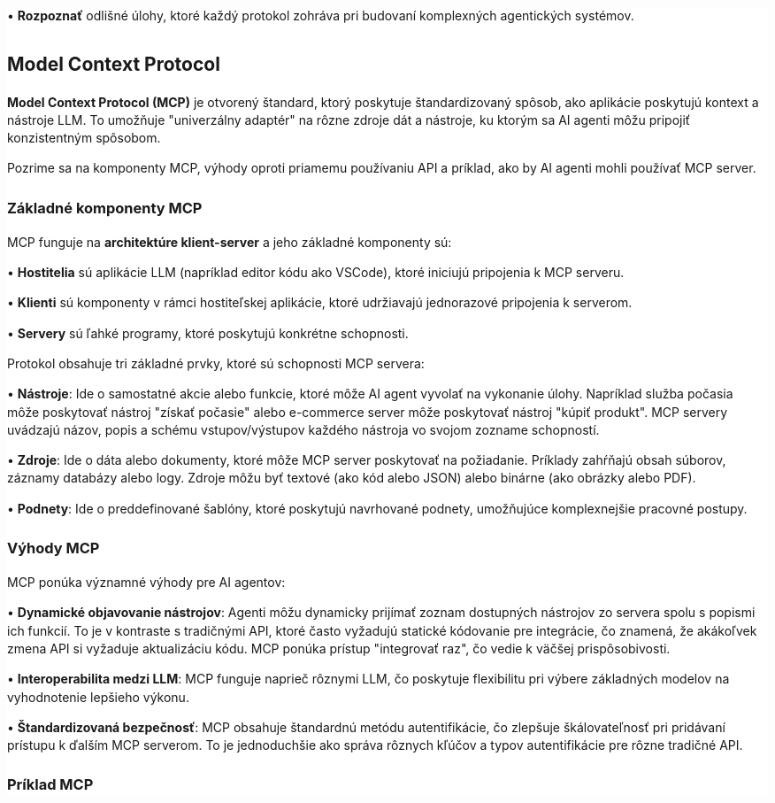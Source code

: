 • **Rozpoznať** odlišné úlohy, ktoré každý protokol zohráva pri budovaní komplexných agentických systémov.

## Model Context Protocol

**Model Context Protocol (MCP)** je otvorený štandard, ktorý poskytuje štandardizovaný spôsob, ako aplikácie poskytujú kontext a nástroje LLM. To umožňuje "univerzálny adaptér" na rôzne zdroje dát a nástroje, ku ktorým sa AI agenti môžu pripojiť konzistentným spôsobom.

Pozrime sa na komponenty MCP, výhody oproti priamemu používaniu API a príklad, ako by AI agenti mohli používať MCP server.

### Základné komponenty MCP

MCP funguje na **architektúre klient-server** a jeho základné komponenty sú:

• **Hostitelia** sú aplikácie LLM (napríklad editor kódu ako VSCode), ktoré iniciujú pripojenia k MCP serveru.

• **Klienti** sú komponenty v rámci hostiteľskej aplikácie, ktoré udržiavajú jednorazové pripojenia k serverom.

• **Servery** sú ľahké programy, ktoré poskytujú konkrétne schopnosti.

Protokol obsahuje tri základné prvky, ktoré sú schopnosti MCP servera:

• **Nástroje**: Ide o samostatné akcie alebo funkcie, ktoré môže AI agent vyvolať na vykonanie úlohy. Napríklad služba počasia môže poskytovať nástroj "získať počasie" alebo e-commerce server môže poskytovať nástroj "kúpiť produkt". MCP servery uvádzajú názov, popis a schému vstupov/výstupov každého nástroja vo svojom zozname schopností.

• **Zdroje**: Ide o dáta alebo dokumenty, ktoré môže MCP server poskytovať na požiadanie. Príklady zahŕňajú obsah súborov, záznamy databázy alebo logy. Zdroje môžu byť textové (ako kód alebo JSON) alebo binárne (ako obrázky alebo PDF).

• **Podnety**: Ide o preddefinované šablóny, ktoré poskytujú navrhované podnety, umožňujúce komplexnejšie pracovné postupy.

### Výhody MCP

MCP ponúka významné výhody pre AI agentov:

• **Dynamické objavovanie nástrojov**: Agenti môžu dynamicky prijímať zoznam dostupných nástrojov zo servera spolu s popismi ich funkcií. To je v kontraste s tradičnými API, ktoré často vyžadujú statické kódovanie pre integrácie, čo znamená, že akákoľvek zmena API si vyžaduje aktualizáciu kódu. MCP ponúka prístup "integrovať raz", čo vedie k väčšej prispôsobivosti.

• **Interoperabilita medzi LLM**: MCP funguje naprieč rôznymi LLM, čo poskytuje flexibilitu pri výbere základných modelov na vyhodnotenie lepšieho výkonu.

• **Štandardizovaná bezpečnosť**: MCP obsahuje štandardnú metódu autentifikácie, čo zlepšuje škálovateľnosť pri pridávaní prístupu k ďalším MCP serverom. To je jednoduchšie ako správa rôznych kľúčov a typov autentifikácie pre rôzne tradičné API.

### Príklad MCP
